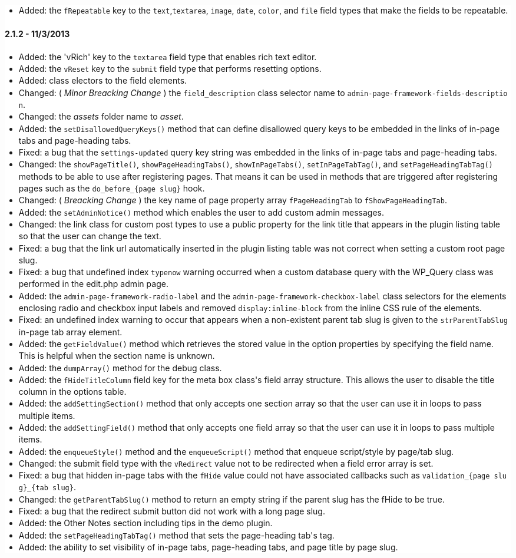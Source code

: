 - Added: the `fRepeatable` key to the `text`,`textarea`, `image`, `date`, `color`, and `file` field types that make the fields to be repeatable.

#### 2.1.2 - 11/3/2013 
- Added: the 'vRich' key to the `textarea` field type that enables rich text editor.
- Added: the `vReset` key to the `submit` field type that performs resetting options. 
- Added: class electors to the field elements.
- Changed: ( *Minor Breacking Change* ) the `field_description` class selector name to `admin-page-framework-fields-description`.
- Changed: the *assets* folder name to *asset*.
- Added: the `setDisallowedQueryKeys()` method that can define disallowed query keys to be embedded in the links of in-page tabs and page-heading tabs.
- Fixed: a bug that the `settings-updated` query key string was embedded in the links of in-page tabs and page-heading tabs. 
- Changed: the `showPageTitle()`, `showPageHeadingTabs()`, `showInPageTabs()`, `setInPageTabTag()`, and `setPageHeadingTabTag()` methods to be able to use after registering pages. That means it can be used in methods that are triggered after registering pages such as the `do_before_{page slug}` hook.
- Changed: ( *Breacking Change* ) the key name of page property array `fPageHeadingTab` to `fShowPageHeadingTab`.
- Added: the `setAdminNotice()` method which enables the user to add custom admin messages. 
- Changed: the link class for custom post types to use a public property for the link title that appears in the plugin listing table so that the user can change the text.
- Fixed: a bug that the link url automatically inserted in the plugin listing table was not correct when setting a custom root page slug.
- Fixed: a bug that undefined index `typenow` warning occurred when a custom database query with the WP_Query class was performed in the edit.php admin page. 
- Added: the `admin-page-framework-radio-label` and the `admin-page-framework-checkbox-label` class selectors for the elements enclosing radio and checkbox input labels and removed `display:inline-block` from the inline CSS rule of the elements.
- Fixed: an undefined index warning to occur that appears when a non-existent parent tab slug is given to the `strParentTabSlug` in-page tab array element.
- Added: the `getFieldValue()` method which retrieves the stored value in the option properties by specifying the field name. This is helpful when the section name is unknown.
- Added: the `dumpArray()` method for the debug class.
- Added: the `fHideTitleColumn` field key for the meta box class's field array structure. This allows the user to disable the title column in the options table.
- Added: the `addSettingSection()` method that only accepts one section array so that the user can use it in loops to pass multiple items. 
- Added: the `addSettingField()` method that only accepts one field array so that the user can use it in loops to pass multiple items. 
- Added: the `enqueueStyle()` method and the `enqueueScript()` method that enqueue script/style by page/tab slug.
- Changed: the submit field type with the `vRedirect` value not to be redirected when a field error array is set.
- Fixed: a bug that hidden in-page tabs with the `fHide` value could not have associated callbacks such as `validation_{page slug}_{tab slug}`.
- Changed: the `getParentTabSlug()` method to return an empty string if the parent slug has the fHide to be true.
- Fixed: a bug that the redirect submit button did not work with a long page slug.
- Added: the Other Notes section including tips in the demo plugin.
- Added: the `setPageHeadingTabTag()` method that sets the page-heading tab's tag.
- Added: the ability to set visibility of in-page tabs, page-heading tabs, and page title by page slug.

